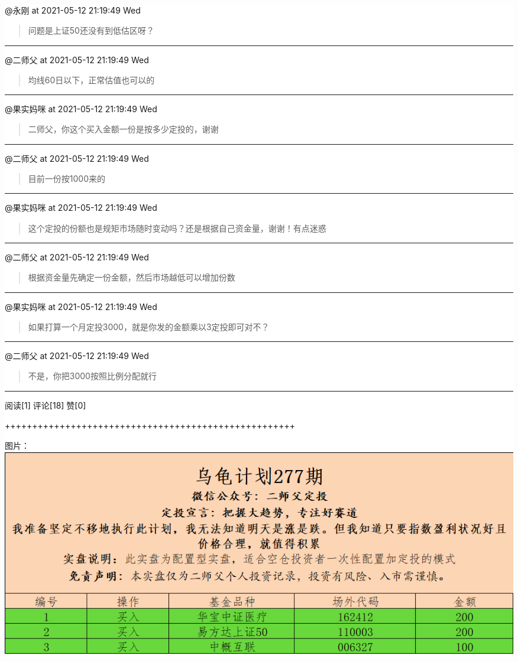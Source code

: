 @永刚 at 2021-05-12 21:19:49 Wed

> 问题是上证50还没有到低估区呀？

----------

@二师父 at 2021-05-12 21:19:49 Wed

> 均线60日以下，正常估值也可以的

----------

@果实妈咪 at 2021-05-12 21:19:49 Wed

> 二师父，你这个买入金额一份是按多少定投的，谢谢

----------

@二师父 at 2021-05-12 21:19:49 Wed

> 目前一份按1000来的

----------

@果实妈咪 at 2021-05-12 21:19:49 Wed

> 这个定投的份额也是规矩市场随时变动吗？还是根据自己资金量，谢谢！有点迷惑

----------

@二师父 at 2021-05-12 21:19:49 Wed

> 根据资金量先确定一份金额，然后市场越低可以增加份数

----------

@果实妈咪 at 2021-05-12 21:19:49 Wed

> 如果打算一个月定投3000，就是你发的金额乘以3定投即可对不？

----------

@二师父 at 2021-05-12 21:19:49 Wed

> 不是，你把3000按照比例分配就行

----------



阅读[1]  评论[18]  赞[0] 

+++++++++++++++++++++++++++++++++++++++++++++++++++++

图片：
![](pic/Fjok/Fjokkb-D7GWjEgNFeKOcVb18_QU6.jpg)
